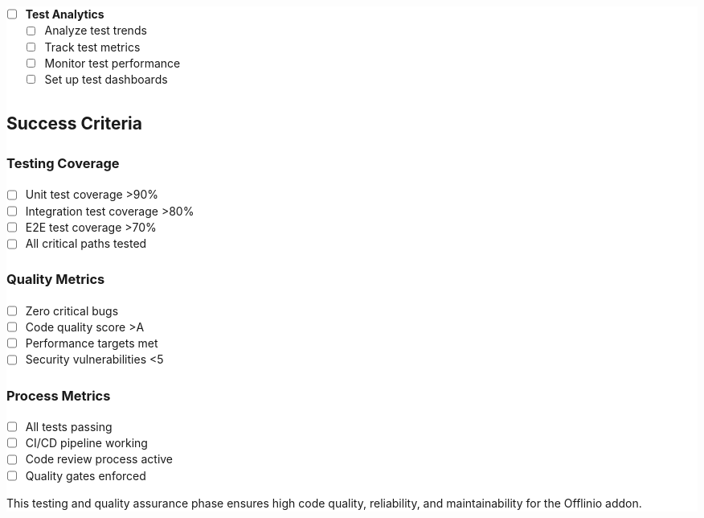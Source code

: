- [ ] **Test Analytics**
  - [ ] Analyze test trends
  - [ ] Track test metrics
  - [ ] Monitor test performance
  - [ ] Set up test dashboards

## Success Criteria

### Testing Coverage
- [ ] Unit test coverage >90%
- [ ] Integration test coverage >80%
- [ ] E2E test coverage >70%
- [ ] All critical paths tested

### Quality Metrics
- [ ] Zero critical bugs
- [ ] Code quality score >A
- [ ] Performance targets met
- [ ] Security vulnerabilities <5

### Process Metrics
- [ ] All tests passing
- [ ] CI/CD pipeline working
- [ ] Code review process active
- [ ] Quality gates enforced

This testing and quality assurance phase ensures high code quality, reliability, and maintainability for the Offlinio addon.
